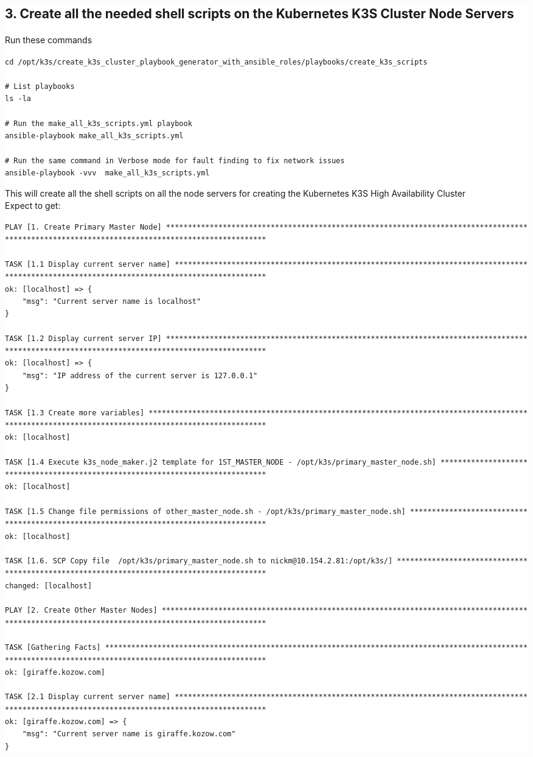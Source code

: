 ## 3. Create all the needed shell scripts on the Kubernetes K3S Cluster Node Servers
Run these commands
```
cd /opt/k3s/create_k3s_cluster_playbook_generator_with_ansible_roles/playbooks/create_k3s_scripts

# List playbooks
ls -la

# Run the make_all_k3s_scripts.yml playbook 
ansible-playbook make_all_k3s_scripts.yml

# Run the same command in Verbose mode for fault finding to fix network issues
ansible-playbook -vvv  make_all_k3s_scripts.yml

```
This will create all the shell scripts on all the node servers for creating the Kubernetes K3S High Availability Cluster \
Expect to get:
```
PLAY [1. Create Primary Master Node] ***********************************************************************************************************************************************

TASK [1.1 Display current server name] *********************************************************************************************************************************************
ok: [localhost] => {
    "msg": "Current server name is localhost"
}

TASK [1.2 Display current server IP] ***********************************************************************************************************************************************
ok: [localhost] => {
    "msg": "IP address of the current server is 127.0.0.1"
}

TASK [1.3 Create more variables] ***************************************************************************************************************************************************
ok: [localhost]

TASK [1.4 Execute k3s_node_maker.j2 template for 1ST_MASTER_NODE - /opt/k3s/primary_master_node.sh] ********************************************************************************
ok: [localhost]

TASK [1.5 Change file permissions of other_master_node.sh - /opt/k3s/primary_master_node.sh] ***************************************************************************************
ok: [localhost]

TASK [1.6. SCP Copy file  /opt/k3s/primary_master_node.sh to nickm@10.154.2.81:/opt/k3s/] ******************************************************************************************
changed: [localhost]

PLAY [2. Create Other Master Nodes] ************************************************************************************************************************************************

TASK [Gathering Facts] *************************************************************************************************************************************************************
ok: [giraffe.kozow.com]

TASK [2.1 Display current server name] *********************************************************************************************************************************************
ok: [giraffe.kozow.com] => {
    "msg": "Current server name is giraffe.kozow.com"
}
```